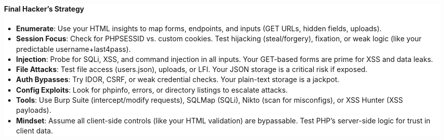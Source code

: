 #### Final Hacker’s Strategy

* **Enumerate**: Use your HTML insights to map forms, endpoints, and inputs (GET URLs, hidden fields, uploads).
* **Session Focus**: Check for PHPSESSID vs. custom cookies. Test hijacking (steal/forgery), fixation, or weak logic (like your predictable username+last4pass).
* **Injection**: Probe for SQLi, XSS, and command injection in all inputs. Your GET-based forms are prime for XSS and data leaks.
* **File Attacks**: Test file access (users.json), uploads, or LFI. Your JSON storage is a critical risk if exposed.
* **Auth Bypasses**: Try IDOR, CSRF, or weak credential checks. Your plain-text storage is a jackpot.
* **Config Exploits**: Look for phpinfo, errors, or directory listings to escalate attacks.
* **Tools**: Use Burp Suite (intercept/modify requests), SQLMap (SQLi), Nikto (scan for misconfigs), or XSS Hunter (XSS payloads).
* **Mindset**: Assume all client-side controls (like your HTML validation) are bypassable. Test PHP’s server-side logic for trust in client data.
